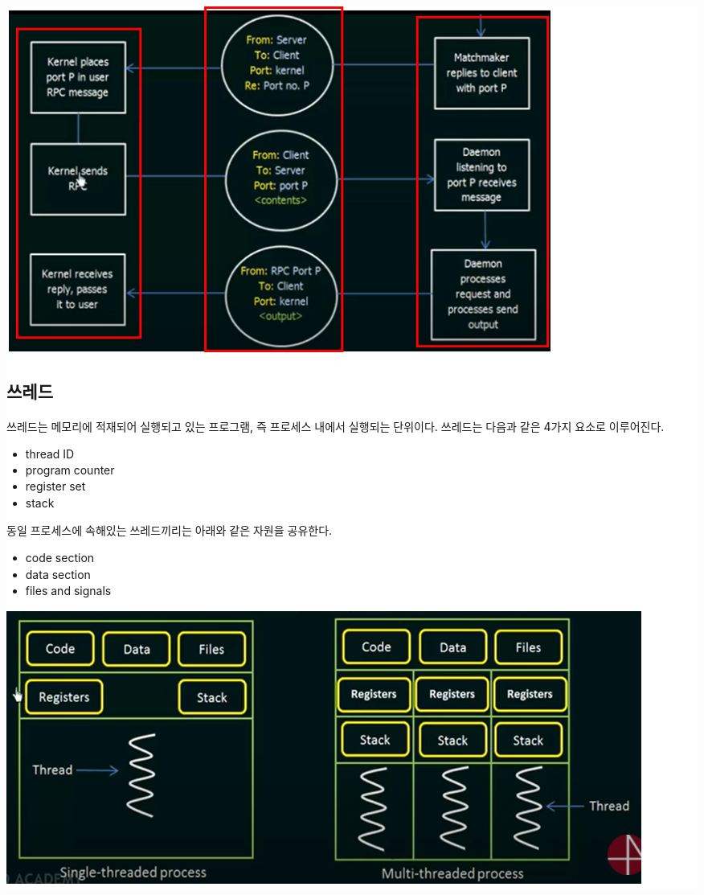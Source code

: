 <img src="./rpc-execution2.png" alt="rpc 실행 구조" height=430 width=680 />

## 쓰레드
쓰레드는 메모리에 적재되어 실행되고 있는 프로그램, 즉 프로세스 내에서 실행되는 단위이다. 쓰레드는 다음과 같은 4가지 요소로 이루어진다. 

- thread ID
- program counter
- register set
- stack

동일 프로세스에 속해있는 쓰레드끼리는 아래와 같은 자원을 공유한다. 

- code section
- data section
- files and signals

<img src="./single-multi-thread.png" alt="rpc 실행 구조" height=340 width=790 />
